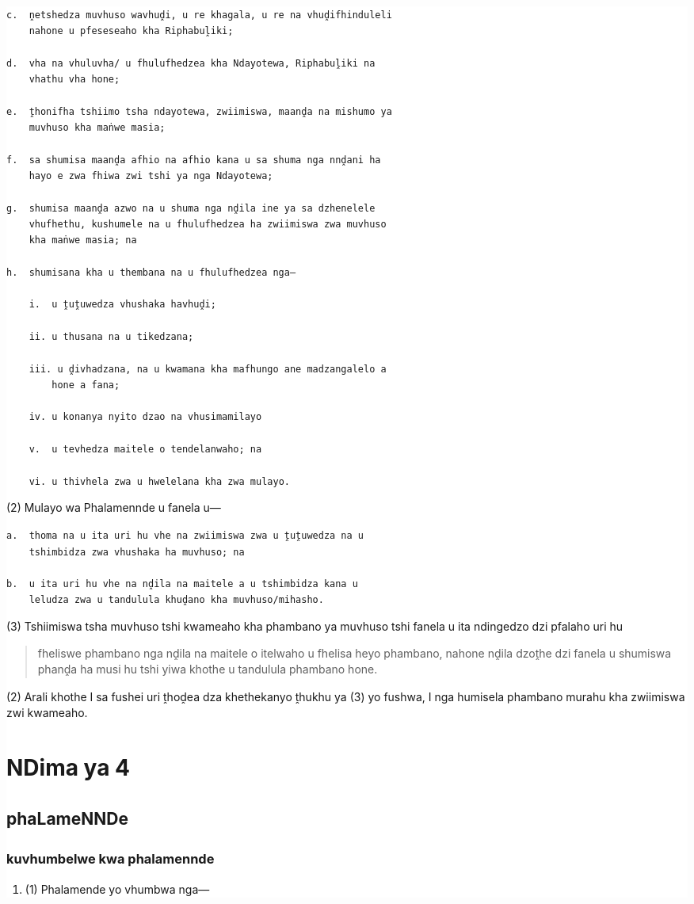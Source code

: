     c.  ṋetshedza muvhuso wavhuḓi, u re khagala, u re na vhuḓifhinduleli
        nahone u pfeseseaho kha Riphabuḽiki;

    d.  vha na vhuluvha/ u fhulufhedzea kha Ndayotewa, Riphabuḽiki na
        vhathu vha hone;

    e.  ṱhonifha tshiimo tsha ndayotewa, zwiimiswa, maanḓa na mishumo ya
        muvhuso kha maṅwe masia;

    f.  sa shumisa maanḓa afhio na afhio kana u sa shuma nga nnḓani ha
        hayo e zwa fhiwa zwi tshi ya nga Ndayotewa;

    g.  shumisa maanḓa azwo na u shuma nga nḓila ine ya sa dzhenelele
        vhufhethu, kushumele na u fhulufhedzea ha zwiimiswa zwa muvhuso
        kha maṅwe masia; na

    h.  shumisana kha u thembana na u fhulufhedzea nga—

        i.  u ṱuṱuwedza vhushaka havhuḓi;

        ii. u thusana na u tikedzana;

        iii. u ḓivhadzana, na u kwamana kha mafhungo ane madzangalelo a
            hone a fana;

        iv. u konanya nyito dzao na vhusimamilayo

        v.  u tevhedza maitele o tendelanwaho; na

        vi. u thivhela zwa u hwelelana kha zwa mulayo.



(2) Mulayo wa Phalamennde u fanela u—

    a.  thoma na u ita uri hu vhe na zwiimiswa zwa u ṱuṱuwedza na u
        tshimbidza zwa vhushaka ha muvhuso; na

    b.  u ita uri hu vhe na nḓila na maitele a u tshimbidza kana u
        leludza zwa u tandulula khuḓano kha muvhuso/mihasho.

(3) Tshiimiswa tsha muvhuso tshi kwameaho kha phambano ya muvhuso tshi
    fanela u ita ndingedzo dzi pfalaho uri hu

> fheliswe phambano nga nḓila na maitele o itelwaho u fhelisa heyo
> phambano, nahone nḓila dzoṱhe dzi fanela u shumiswa phanḓa ha musi hu
> tshi yiwa khothe u tandulula phambano hone.

(2) Arali khothe I sa fushei uri ṱhoḓea dza khethekanyo ṱhukhu ya (3) yo
    fushwa, I nga humisela phambano murahu kha zwiimiswa zwi kwameaho.

NDima ya 4
==========

phaLameNNDe
-----------

### kuvhumbelwe kwa phalamennde

1.  \(1) Phalamende yo vhumbwa nga—
